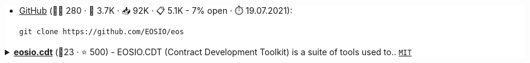 - [GitHub](https://github.com/EOSIO/eos) (👨‍💻 280 · 🔀 3.7K · 📥 92K · 📋 5.1K - 7% open · ⏱️ 19.07.2021):

	```
	git clone https://github.com/EOSIO/eos
	```
</details>
<details><summary><b><a href="https://github.com/EOSIO/eosio.cdt">eosio.cdt</a></b> (🥈23 ·  ⭐ 500) - EOSIO.CDT (Contract Development Toolkit) is a suite of tools used to.. <code><a href="http://bit.ly/34MBwT8">MIT</a></code></summary>

